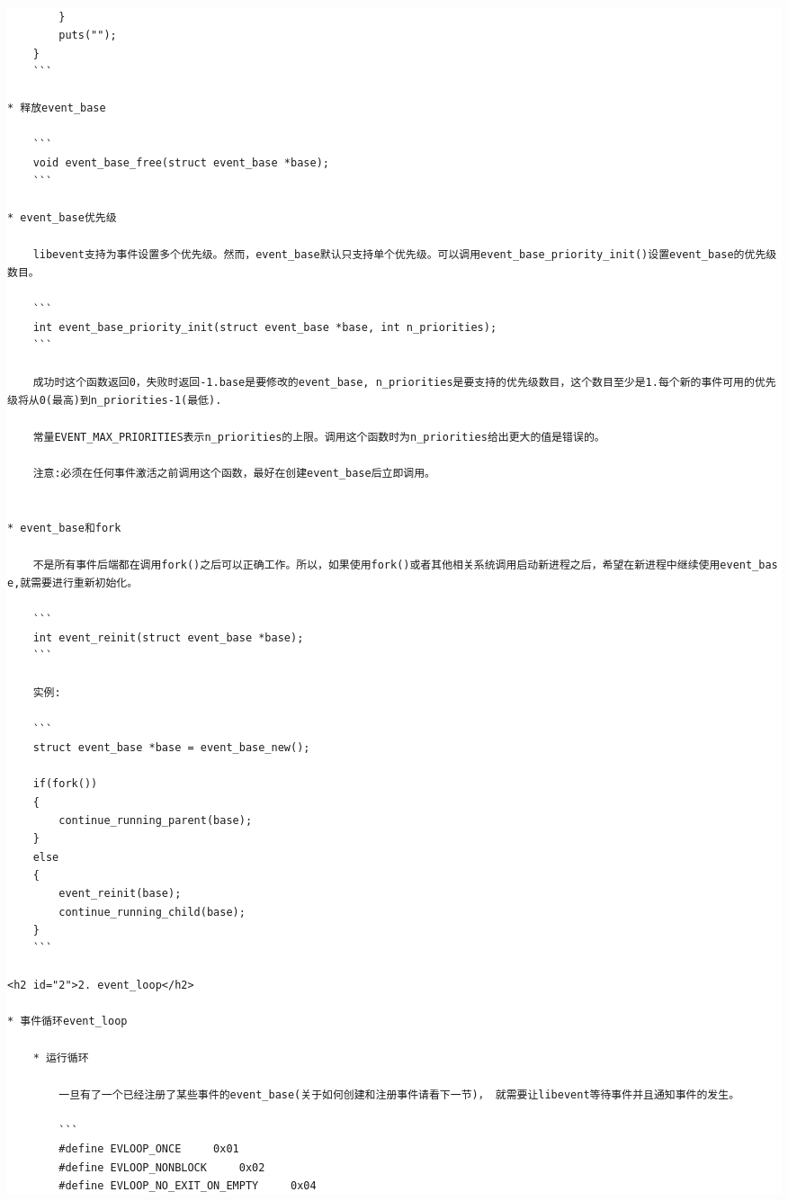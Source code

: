            }
            puts("");
        }
        ```
        
    * 释放event_base

        ```
        void event_base_free(struct event_base *base);
        ```

    * event_base优先级

        libevent支持为事件设置多个优先级。然而，event_base默认只支持单个优先级。可以调用event_base_priority_init()设置event_base的优先级数目。

        ```
        int event_base_priority_init(struct event_base *base, int n_priorities);
        ```

        成功时这个函数返回0，失败时返回-1.base是要修改的event_base, n_priorities是要支持的优先级数目，这个数目至少是1.每个新的事件可用的优先级将从0(最高)到n_priorities-1(最低).

        常量EVENT_MAX_PRIORITIES表示n_priorities的上限。调用这个函数时为n_priorities给出更大的值是错误的。

        注意:必须在任何事件激活之前调用这个函数，最好在创建event_base后立即调用。


    * event_base和fork

        不是所有事件后端都在调用fork()之后可以正确工作。所以，如果使用fork()或者其他相关系统调用启动新进程之后，希望在新进程中继续使用event_base,就需要进行重新初始化。

        ```
        int event_reinit(struct event_base *base);
        ```

        实例:

        ```
        struct event_base *base = event_base_new();

        if(fork())
        {
            continue_running_parent(base);
        }
        else
        {
            event_reinit(base);
            continue_running_child(base);
        }
        ```

    <h2 id="2">2. event_loop</h2>

    * 事件循环event_loop

        * 运行循环

            一旦有了一个已经注册了某些事件的event_base(关于如何创建和注册事件请看下一节)， 就需要让libevent等待事件并且通知事件的发生。

            ```
            #define EVLOOP_ONCE     0x01
            #define EVLOOP_NONBLOCK     0x02
            #define EVLOOP_NO_EXIT_ON_EMPTY     0x04
